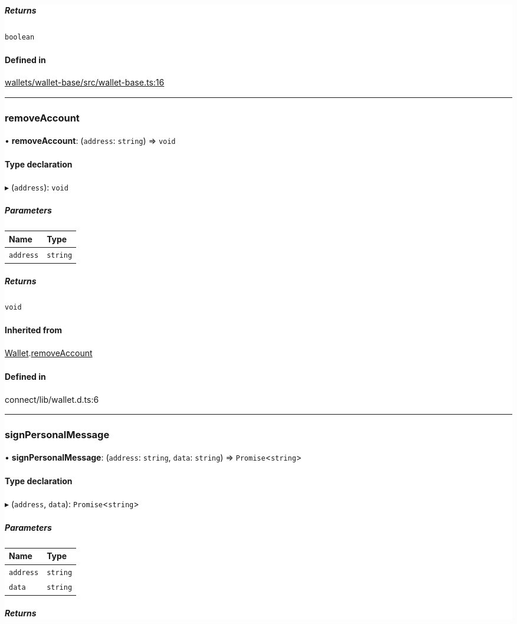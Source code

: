 ##### Returns

`boolean`

#### Defined in

[wallets/wallet-base/src/wallet-base.ts:16](https://github.com/celo-org/developer-tooling/blob/master/packages/sdk/wallets/wallet-base/src/wallet-base.ts#L16)

___

### removeAccount

• **removeAccount**: (`address`: `string`) => `void`

#### Type declaration

▸ (`address`): `void`

##### Parameters

| Name | Type |
| :------ | :------ |
| `address` | `string` |

##### Returns

`void`

#### Inherited from

[Wallet](wallet_base.Wallet.md).[removeAccount](wallet_base.Wallet.md#removeaccount)

#### Defined in

connect/lib/wallet.d.ts:6

___

### signPersonalMessage

• **signPersonalMessage**: (`address`: `string`, `data`: `string`) => `Promise`\<`string`\>

#### Type declaration

▸ (`address`, `data`): `Promise`\<`string`\>

##### Parameters

| Name | Type |
| :------ | :------ |
| `address` | `string` |
| `data` | `string` |

##### Returns
